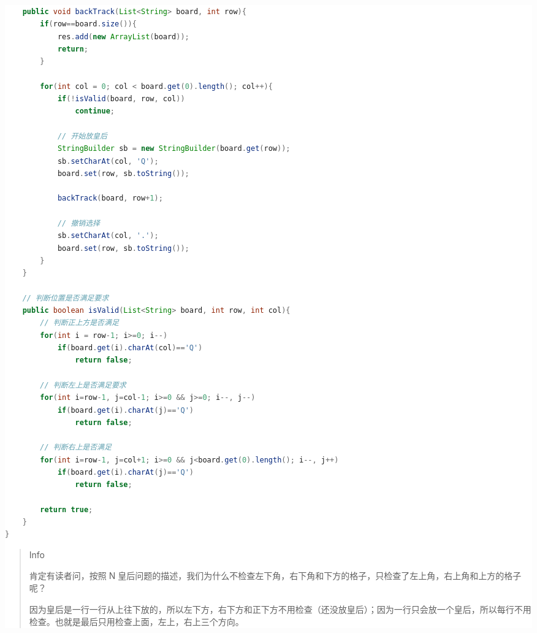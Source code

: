 ```java
    public void backTrack(List<String> board, int row){
        if(row==board.size()){
            res.add(new ArrayList(board));
            return;
        }
            
        for(int col = 0; col < board.get(0).length(); col++){
            if(!isValid(board, row, col))
                continue;
            
            // 开始放皇后
            StringBuilder sb = new StringBuilder(board.get(row));
            sb.setCharAt(col, 'Q');
            board.set(row, sb.toString());
            
            backTrack(board, row+1);
            
            // 撤销选择
            sb.setCharAt(col, '.');
            board.set(row, sb.toString());
        }
    }
    
    // 判断位置是否满足要求
    public boolean isValid(List<String> board, int row, int col){
        // 判断正上方是否满足
        for(int i = row-1; i>=0; i--)
            if(board.get(i).charAt(col)=='Q')
                return false;
        
        // 判断左上是否满足要求
        for(int i=row-1, j=col-1; i>=0 && j>=0; i--, j--)
            if(board.get(i).charAt(j)=='Q')
                return false;
        
        // 判断右上是否满足
        for(int i=row-1, j=col+1; i>=0 && j<board.get(0).length(); i--, j++)
            if(board.get(i).charAt(j)=='Q')
                return false;
        
        return true;
    }
}
```

> Info
>
> 肯定有读者问，按照 N 皇后问题的描述，我们为什么不检查左下角，右下角和下方的格子，只检查了左上角，右上角和上方的格子呢？
>
> 因为皇后是一行一行从上往下放的，所以左下方，右下方和正下方不用检查（还没放皇后）；因为一行只会放一个皇后，所以每行不用检查。也就是最后只用检查上面，左上，右上三个方向。
